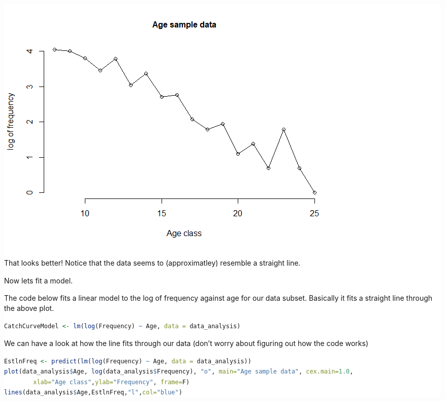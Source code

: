 ![](CatchCurveMarkdown_files/figure-gfm/unnamed-chunk-8-1.png)

That looks better\! Notice that the data seems to (approximatley)
resemble a straight line.

Now lets fit a model.

The code below fits a linear model to the log of frequency against age
for our data subset. Basically it fits a straight line through the above
plot.

``` r
CatchCurveModel <- lm(log(Frequency) ~ Age, data = data_analysis)
```

We can have a look at how the line fits through our data (don’t worry
about figuring out how the code works)

``` r
EstlnFreq <- predict(lm(log(Frequency) ~ Age, data = data_analysis))
plot(data_analysis$Age, log(data_analysis$Frequency), "o", main="Age sample data", cex.main=1.0,
        xlab="Age class",ylab="Frequency", frame=F)
lines(data_analysis$Age,EstlnFreq,"l",col="blue")
```
